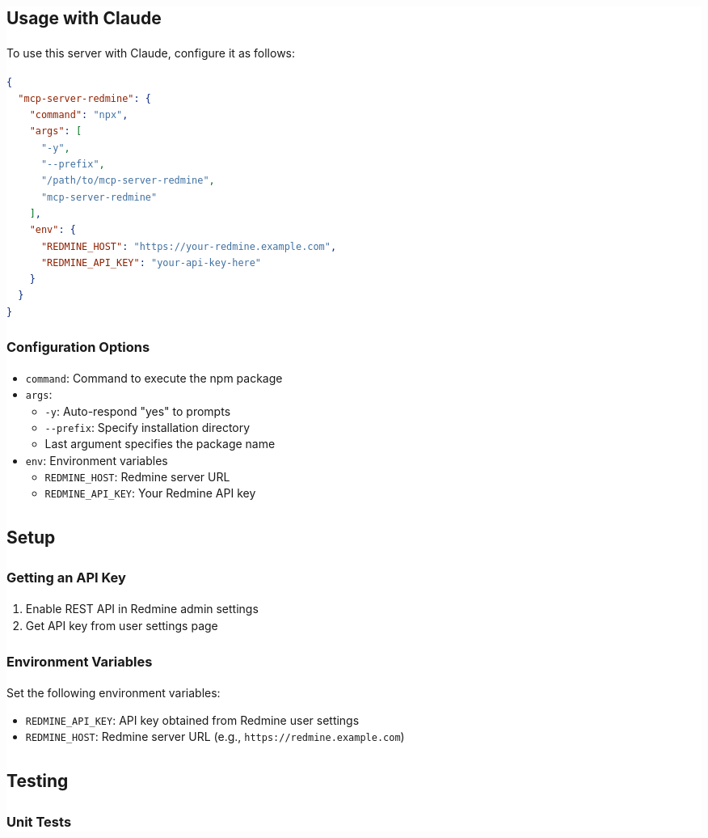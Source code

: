 ## Usage with Claude

To use this server with Claude, configure it as follows:

```json
{
  "mcp-server-redmine": {
    "command": "npx",
    "args": [
      "-y",
      "--prefix",
      "/path/to/mcp-server-redmine",
      "mcp-server-redmine"
    ],
    "env": {
      "REDMINE_HOST": "https://your-redmine.example.com",
      "REDMINE_API_KEY": "your-api-key-here"
    }
  }
}
```

### Configuration Options

- `command`: Command to execute the npm package
- `args`:
  - `-y`: Auto-respond "yes" to prompts
  - `--prefix`: Specify installation directory
  - Last argument specifies the package name
- `env`: Environment variables
  - `REDMINE_HOST`: Redmine server URL
  - `REDMINE_API_KEY`: Your Redmine API key

## Setup

### Getting an API Key

1. Enable REST API in Redmine admin settings
2. Get API key from user settings page

### Environment Variables

Set the following environment variables:

- `REDMINE_API_KEY`: API key obtained from Redmine user settings
- `REDMINE_HOST`: Redmine server URL (e.g., `https://redmine.example.com`)

## Testing

### Unit Tests
